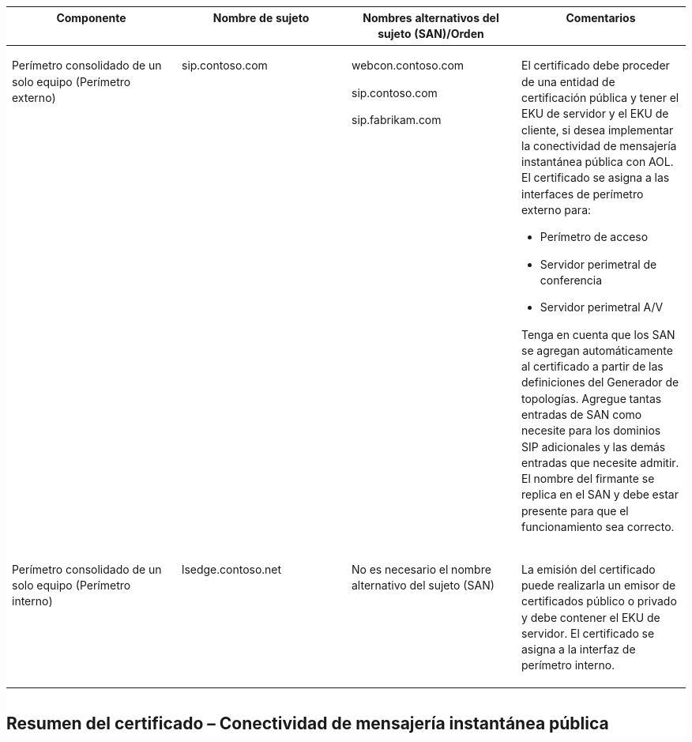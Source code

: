 
<table>
<colgroup>
<col style="width: 25%" />
<col style="width: 25%" />
<col style="width: 25%" />
<col style="width: 25%" />
</colgroup>
<thead>
<tr class="header">
<th>Componente</th>
<th>Nombre de sujeto</th>
<th>Nombres alternativos del sujeto (SAN)/Orden</th>
<th>Comentarios</th>
</tr>
</thead>
<tbody>
<tr class="odd">
<td><p>Perímetro consolidado de un solo equipo (Perímetro externo)</p></td>
<td><p>sip.contoso.com</p></td>
<td><p>webcon.contoso.com</p>
<p>sip.contoso.com</p>
<p>sip.fabrikam.com</p></td>
<td><p>El certificado debe proceder de una entidad de certificación pública y tener el EKU de servidor y el EKU de cliente, si desea implementar la conectividad de mensajería instantánea pública con AOL. El certificado se asigna a las interfaces de perímetro externo para:</p>
<ul>
<li><p>Perímetro de acceso</p></li>
<li><p>Servidor perimetral de conferencia</p></li>
<li><p>Servidor perimetral A/V</p></li>
</ul>
<p>Tenga en cuenta que los SAN se agregan automáticamente al certificado a partir de las definiciones del Generador de topologías. Agregue tantas entradas de SAN como necesite para los dominios SIP adicionales y las demás entradas que necesite admitir. El nombre del firmante se replica en el SAN y debe estar presente para que el funcionamiento sea correcto.</p></td>
</tr>
<tr class="even">
<td><p>Perímetro consolidado de un solo equipo (Perímetro interno)</p></td>
<td><p>lsedge.contoso.net</p></td>
<td><p>No es necesario el nombre alternativo del sujeto (SAN)</p></td>
<td><p>La emisión del certificado puede realizarla un emisor de certificados público o privado y debe contener el EKU de servidor. El certificado se asigna a la interfaz de perímetro interno.</p></td>
</tr>
</tbody>
</table>


## Resumen del certificado – Conectividad de mensajería instantánea pública

